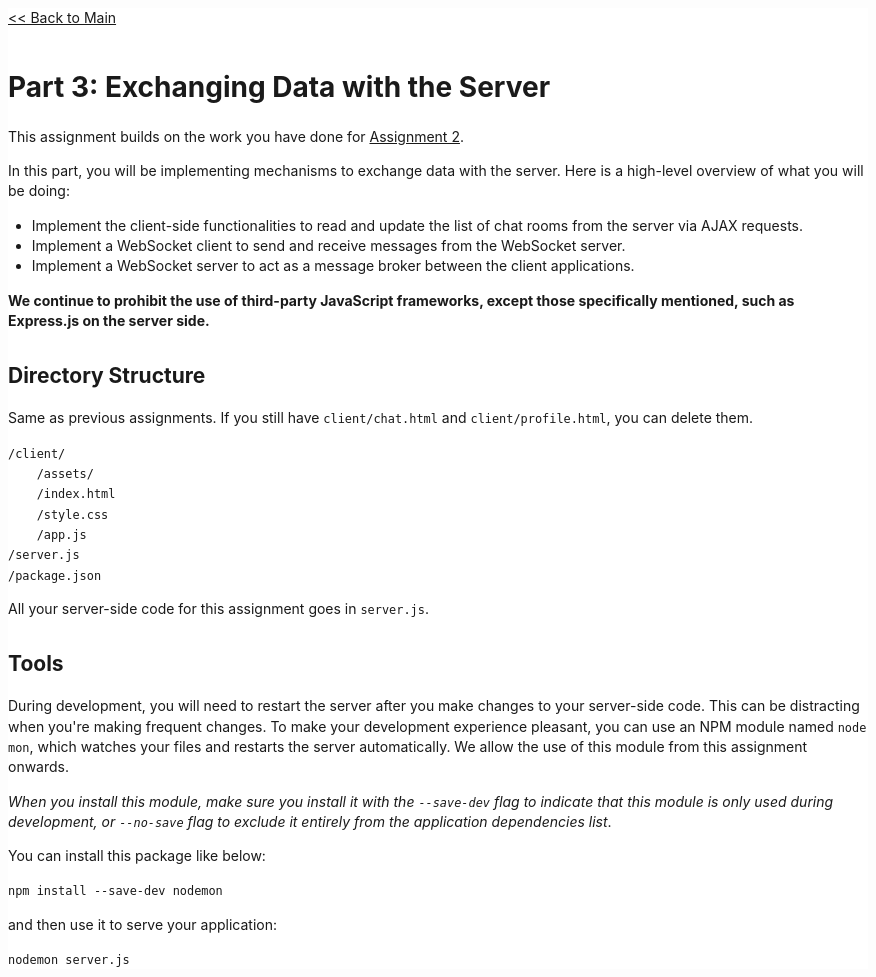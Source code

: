 [<< Back to Main](README.md)

# Part 3: Exchanging Data with the Server

This assignment builds on the work you have done for [Assignment 2](assignment-2.md).

In this part, you will be implementing mechanisms to exchange data with the server. Here is a high-level overview of what you will be doing:

* Implement the client-side functionalities to read and update the list of chat rooms from the server via AJAX requests.
* Implement a WebSocket client to send and receive messages from the WebSocket server.
* Implement a WebSocket server to act as a message broker between the client applications.

**We continue to prohibit the use of third-party JavaScript frameworks, except those specifically mentioned, such as Express.js on the server side.**


## Directory Structure

Same as previous assignments. If you still have `client/chat.html` and `client/profile.html`, you can delete them.

```
/client/
    /assets/
    /index.html
    /style.css
    /app.js
/server.js
/package.json
```

All your server-side code for this assignment goes in `server.js`.


## Tools

During development, you will need to restart the server after you make changes to your server-side code. This can be distracting when you're making frequent changes. To make your development experience pleasant, you can use an NPM module named `nodemon`, which watches your files and restarts the server automatically. We allow the use of this module from this assignment onwards.

*When you install this module, make sure you install it with the `--save-dev` flag to indicate that this module is only used during development, or `--no-save` flag to exclude it entirely from the application dependencies list*.

You can install this package like below:

```
npm install --save-dev nodemon
```

and then use it to serve your application:
```
nodemon server.js
```
